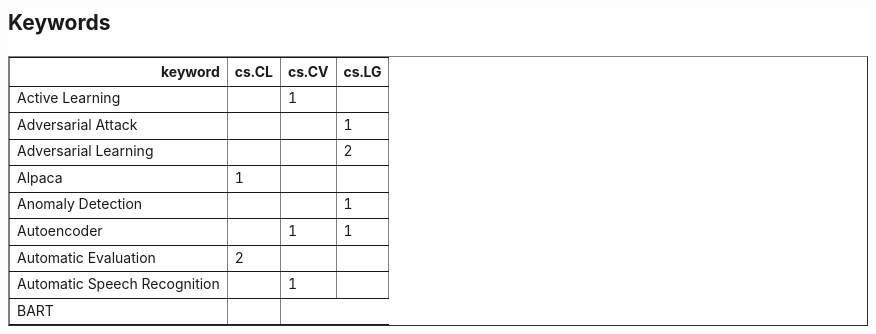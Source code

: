 ## Keywords

<table border="1" class="dataframe">
  <thead>
    <tr style="text-align: right;">
      <th>keyword</th>
      <th>cs.CL</th>
      <th>cs.CV</th>
      <th>cs.LG</th>
    </tr>
  </thead>
  <tbody>
    <tr>
      <td>Active Learning</td>
      <td></td>
      <td>1</td>
      <td></td>
    </tr>
    <tr>
      <td>Adversarial Attack</td>
      <td></td>
      <td></td>
      <td>1</td>
    </tr>
    <tr>
      <td>Adversarial Learning</td>
      <td></td>
      <td></td>
      <td>2</td>
    </tr>
    <tr>
      <td>Alpaca</td>
      <td>1</td>
      <td></td>
      <td></td>
    </tr>
    <tr>
      <td>Anomaly Detection</td>
      <td></td>
      <td></td>
      <td>1</td>
    </tr>
    <tr>
      <td>Autoencoder</td>
      <td></td>
      <td>1</td>
      <td>1</td>
    </tr>
    <tr>
      <td>Automatic Evaluation</td>
      <td>2</td>
      <td></td>
      <td></td>
    </tr>
    <tr>
      <td>Automatic Speech Recognition</td>
      <td></td>
      <td>1</td>
      <td></td>
    </tr>
    <tr>
      <td>BART</td>
      <td></td>